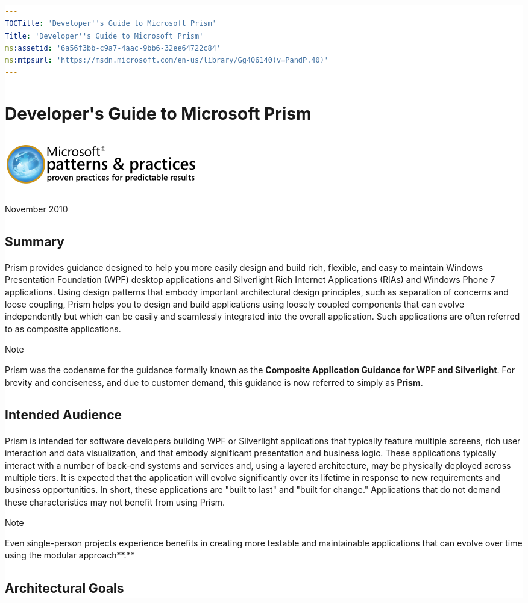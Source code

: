 ```yaml
---
TOCTitle: 'Developer''s Guide to Microsoft Prism'
Title: 'Developer''s Guide to Microsoft Prism'
ms:assetid: '6a56f3bb-c9a7-4aac-9bb6-32ee64722c84'
ms:mtpsurl: 'https://msdn.microsoft.com/en-us/library/Gg406140(v=PandP.40)'
---
```


# Developer's Guide to Microsoft Prism

![](guide/images/pattern-and-practices-logo.png)

November 2010

## Summary

Prism provides guidance designed to help you more easily design and build rich, flexible, and easy to maintain Windows Presentation Foundation (WPF) desktop applications and Silverlight Rich Internet Applications (RIAs) and Windows Phone 7 applications. Using design patterns that embody important architectural design principles, such as separation of concerns and loose coupling, Prism helps you to design and build applications using loosely coupled components that can evolve independently but which can be easily and seamlessly integrated into the overall application. Such applications are often referred to as composite applications.

> [!NOTE]
> Prism was the codename for the guidance formally known as the **Composite Application Guidance for WPF and Silverlight**. For brevity and conciseness, and due to customer demand, this guidance is now referred to simply as **Prism**.

## Intended Audience

Prism is intended for software developers building WPF or Silverlight applications that typically feature multiple screens, rich user interaction and data visualization, and that embody significant presentation and business logic. These applications typically interact with a number of back-end systems and services and, using a layered architecture, may be physically deployed across multiple tiers. It is expected that the application will evolve significantly over its lifetime in response to new requirements and business opportunities. In short, these applications are "built to last" and "built for change." Applications that do not demand these characteristics may not benefit from using Prism.

> [!NOTE]
> Even single-person projects experience benefits in creating more testable and maintainable applications that can evolve over time using the modular approach**.**

## Architectural Goals
